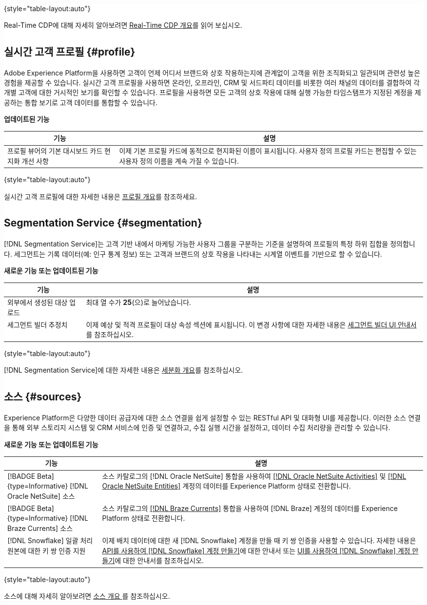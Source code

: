 {style="table-layout:auto"}

Real-Time CDP에 대해 자세히 알아보려면 [Real-Time CDP 개요](../../rtcdp/overview.md)를 읽어 보십시오.

## 실시간 고객 프로필 {#profile}

Adobe Experience Platform을 사용하면 고객이 언제 어디서 브랜드와 상호 작용하는지에 관계없이 고객을 위한 조직화되고 일관되며 관련성 높은 경험을 제공할 수 있습니다. 실시간 고객 프로필을 사용하면 온라인, 오프라인, CRM 및 서드파티 데이터를 비롯한 여러 채널의 데이터를 결합하여 각 개별 고객에 대한 거시적인 보기를 확인할 수 있습니다. 프로필을 사용하면 모든 고객의 상호 작용에 대해 실행 가능한 타임스탬프가 지정된 계정을 제공하는 통합 보기로 고객 데이터를 통합할 수 있습니다.

**업데이트된 기능**

| 기능 | 설명 |
| --- | --- |
| 프로필 뷰어의 기본 대시보드 카드 현지화 개선 사항 | 이제 기본 프로필 카드에 동적으로 현지화된 이름이 표시됩니다. 사용자 정의 프로필 카드는 편집할 수 있는 사용자 정의 이름을 계속 가질 수 있습니다. |

{style="table-layout:auto"}

실시간 고객 프로필에 대한 자세한 내용은 [프로필 개요](../../profile/home.md)를 참조하세요.

## Segmentation Service {#segmentation}

[!DNL Segmentation Service]는 고객 기반 내에서 마케팅 가능한 사용자 그룹을 구분하는 기준을 설명하여 프로필의 특정 하위 집합을 정의합니다. 세그먼트는 기록 데이터(예: 인구 통계 정보) 또는 고객과 브랜드의 상호 작용을 나타내는 시계열 이벤트를 기반으로 할 수 있습니다.

**새로운 기능 또는 업데이트된 기능**

| 기능 | 설명 |
| ------- | ----------- |
| 외부에서 생성된 대상 업로드 | 최대 열 수가 **25**(으)로 늘어났습니다. |
| 세그먼트 빌더 추정치 | 이제 예상 및 적격 프로필이 대상 속성 섹션에 표시됩니다. 이 변경 사항에 대한 자세한 내용은 [세그먼트 빌더 UI 안내서](../../segmentation/ui/segment-builder.md)를 참조하십시오. |

{style="table-layout:auto"}

[!DNL Segmentation Service]에 대한 자세한 내용은 [세분화 개요](../../segmentation/home.md)를 참조하십시오.

## 소스 {#sources}

Experience Platform은 다양한 데이터 공급자에 대한 소스 연결을 쉽게 설정할 수 있는 RESTful API 및 대화형 UI를 제공합니다. 이러한 소스 연결을 통해 외부 스토리지 시스템 및 CRM 서비스에 인증 및 연결하고, 수집 실행 시간을 설정하고, 데이터 수집 처리량을 관리할 수 있습니다.

**새로운 기능 또는 업데이트된 기능**

| 기능 | 설명 |
| --- | --- |
| [!BADGE Beta]{type=Informative} [!DNL Oracle NetSuite] 소스 | 소스 카탈로그의 [!DNL Oracle NetSuite] 통합을 사용하여 [[!DNL Oracle NetSuite Activities]](../../sources/tutorials/ui/create/marketing-automation/oracle-netsuite-activities.md) 및 [[!DNL Oracle NetSuite Entities]](../../sources/tutorials/ui/create/marketing-automation/oracle-netsuite-entities.md) 계정의 데이터를 Experience Platform 상태로 전환합니다. |
| [!BADGE Beta]{type=Informative} [!DNL Braze Currents] 소스 | 소스 카탈로그의 [[!DNL Braze Currents]](../../sources/tutorials/ui/create/marketing-automation/braze.md) 통합을 사용하여 [!DNL Braze] 계정의 데이터를 Experience Platform 상태로 전환합니다. |
| [!DNL Snowflake] 일괄 처리 원본에 대한 키 쌍 인증 지원 | 이제 배치 데이터에 대한 새 [!DNL Snowflake] 계정을 만들 때 키 쌍 인증을 사용할 수 있습니다. 자세한 내용은 [API를 사용하여  [!DNL Snowflake] 계정 만들기](../../sources/tutorials/api/create/databases/snowflake.md)에 대한 안내서 또는 [UI를 사용하여  [!DNL Snowflake] 계정 만들기](../../sources/tutorials/ui/create/databases/snowflake.md)에 대한 안내서를 참조하십시오. |

{style="table-layout:auto"}

소스에 대해 자세히 알아보려면 [소스 개요 ](../../sources/home.md)를 참조하십시오.
